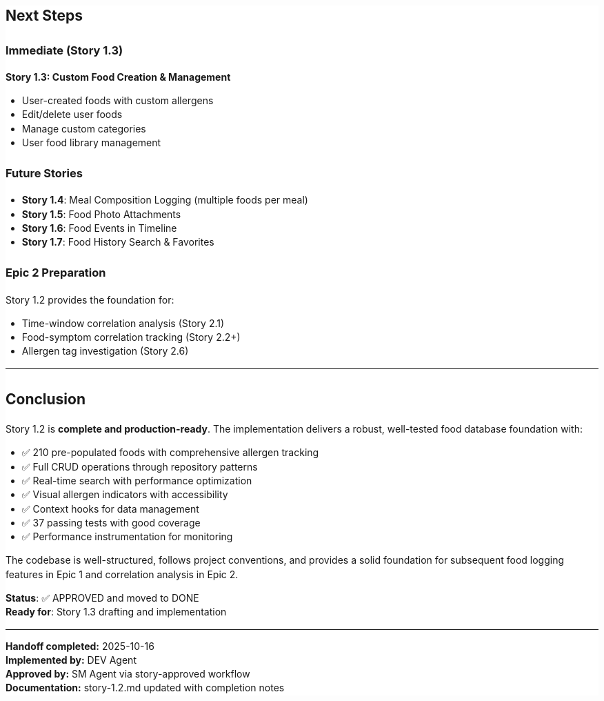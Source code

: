 
## Next Steps

### Immediate (Story 1.3)
**Story 1.3: Custom Food Creation & Management**
- User-created foods with custom allergens
- Edit/delete user foods
- Manage custom categories
- User food library management

### Future Stories
- **Story 1.4**: Meal Composition Logging (multiple foods per meal)
- **Story 1.5**: Food Photo Attachments
- **Story 1.6**: Food Events in Timeline
- **Story 1.7**: Food History Search & Favorites

### Epic 2 Preparation
Story 1.2 provides the foundation for:
- Time-window correlation analysis (Story 2.1)
- Food-symptom correlation tracking (Story 2.2+)
- Allergen tag investigation (Story 2.6)

---

## Conclusion

Story 1.2 is **complete and production-ready**. The implementation delivers a robust, well-tested food database foundation with:
- ✅ 210 pre-populated foods with comprehensive allergen tracking
- ✅ Full CRUD operations through repository patterns
- ✅ Real-time search with performance optimization
- ✅ Visual allergen indicators with accessibility
- ✅ Context hooks for data management
- ✅ 37 passing tests with good coverage
- ✅ Performance instrumentation for monitoring

The codebase is well-structured, follows project conventions, and provides a solid foundation for subsequent food logging features in Epic 1 and correlation analysis in Epic 2.

**Status**: ✅ APPROVED and moved to DONE  
**Ready for**: Story 1.3 drafting and implementation

---

**Handoff completed:** 2025-10-16  
**Implemented by:** DEV Agent  
**Approved by:** SM Agent via story-approved workflow  
**Documentation:** story-1.2.md updated with completion notes
